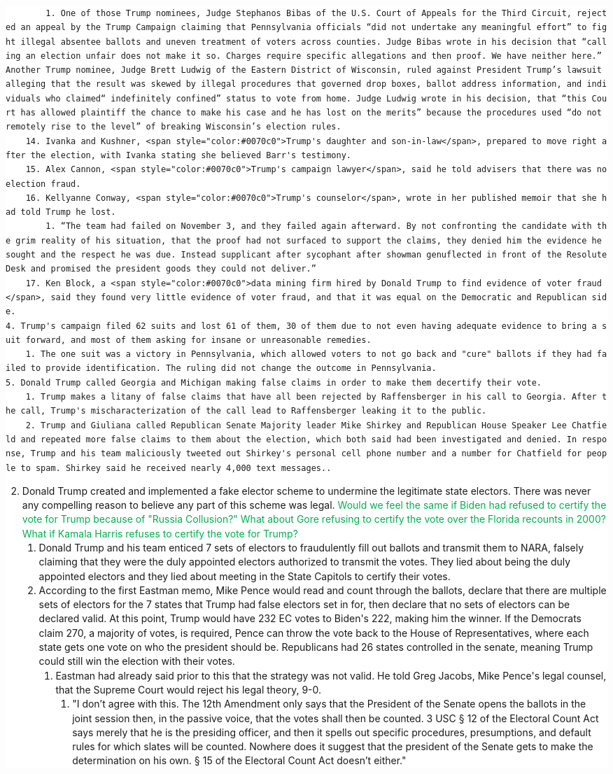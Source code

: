 			1. One of those Trump nominees, Judge Stephanos Bibas of the U.S. Court of Appeals for the Third Circuit, rejected an appeal by the Trump Campaign claiming that Pennsylvania officials “did not undertake any meaningful effort” to fight illegal absentee ballots and uneven treatment of voters across counties. Judge Bibas wrote in his decision that “calling an election unfair does not make it so. Charges require specific allegations and then proof. We have neither here.” Another Trump nominee, Judge Brett Ludwig of the Eastern District of Wisconsin, ruled against President Trump’s lawsuit alleging that the result was skewed by illegal procedures that governed drop boxes, ballot address information, and individuals who claimed“ indefinitely confined” status to vote from home. Judge Ludwig wrote in his decision, that “this Court has allowed plaintiff the chance to make his case and he has lost on the merits” because the procedures used “do not remotely rise to the level” of breaking Wisconsin’s election rules.
		14. Ivanka and Kushner, <span style="color:#0070c0">Trump's daughter and son-in-law</span>, prepared to move right after the election, with Ivanka stating she believed Barr's testimony.
		15. Alex Cannon, <span style="color:#0070c0">Trump's campaign lawyer</span>, said he told advisers that there was no election fraud.
		16. Kellyanne Conway, <span style="color:#0070c0">Trump's counselor</span>, wrote in her published memoir that she had told Trump he lost.
			1. “The team had failed on November 3, and they failed again afterward. By not confronting the candidate with the grim reality of his situation, that the proof had not surfaced to support the claims, they denied him the evidence he sought and the respect he was due. Instead supplicant after sycophant after showman genuflected in front of the Resolute Desk and promised the president goods they could not deliver.”
		17. Ken Block, a <span style="color:#0070c0">data mining firm hired by Donald Trump to find evidence of voter fraud</span>, said they found very little evidence of voter fraud, and that it was equal on the Democratic and Republican side.
	4. Trump's campaign filed 62 suits and lost 61 of them, 30 of them due to not even having adequate evidence to bring a suit forward, and most of them asking for insane or unreasonable remedies.
		1. The one suit was a victory in Pennsylvania, which allowed voters to not go back and "cure" ballots if they had failed to provide identification. The ruling did not change the outcome in Pennsylvania.
	5. Donald Trump called Georgia and Michigan making false claims in order to make them decertify their vote.
		1. Trump makes a litany of false claims that have all been rejected by Raffensberger in his call to Georgia. After the call, Trump's mischaracterization of the call lead to Raffensberger leaking it to the public.
		2. Trump and Giuliana called Republican Senate Majority leader Mike Shirkey and Republican House Speaker Lee Chatfield and repeated more false claims to them about the election, which both said had been investigated and denied. In response, Trump and his team maliciously tweeted out Shirkey's personal cell phone number and a number for Chatfield for people to spam. Shirkey said he received nearly 4,000 text messages..
2. Donald Trump created and implemented a fake elector scheme to undermine the legitimate state electors. There was never any compelling reason to believe any part of this scheme was legal. <span style="color:#00b050">Would we feel the same if Biden had refused to certify the vote for Trump because of "Russia Collusion?" What about Gore refusing to certify the vote over the Florida recounts in 2000? What if Kamala Harris refuses to certify the vote for Trump?</span>
	1. Donald Trump and his team enticed 7 sets of electors to fraudulently fill out ballots and transmit them to NARA, falsely claiming that they were the duly appointed electors authorized to transmit the votes. They lied about being the duly appointed electors and they lied about meeting in the State Capitols to certify their votes.
	2. According to the first Eastman memo, Mike Pence would read and count through the ballots, declare that there are multiple sets of electors for the 7 states that Trump had false electors set in for, then declare that no sets of electors can be declared valid. At this point, Trump would have 232 EC votes to Biden's 222, making him the winner. If the Democrats claim 270, a majority of votes, is required, Pence can throw the vote back to the House of Representatives, where each state gets one vote on who the president should be. Republicans had 26 states controlled in the senate, meaning Trump could still win the election with their votes.
		1. Eastman had already said prior to this that the strategy was not valid. He told Greg Jacobs, Mike Pence's legal counsel, that the Supreme Court would reject his legal theory, 9-0.
			1. "I don’t agree with this. The 12th Amendment only says that the President of the Senate opens the ballots in the joint session then, in the passive voice, that the votes shall then be counted. 3 USC § 12 of the Electoral Count Act says merely that he is the presiding officer, and then it spells out specific procedures, presumptions, and default rules for which slates will be counted. Nowhere does it suggest that the president of the Senate gets to make the determination on his own. § 15 of the Electoral Count Act doesn’t either."